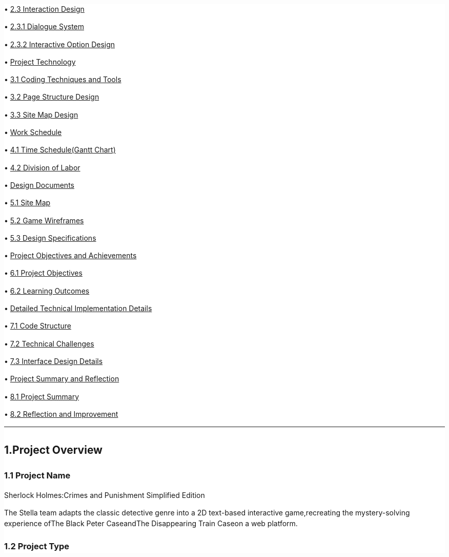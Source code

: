 • [2.3 Interaction Design](#23-interaction-design)

• [2.3.1 Dialogue System](#231-dialogue-system)

• [2.3.2 Interactive Option Design](#232-interactive-option-design)

• [Project Technology](#3-project-technology)

• [3.1 Coding Techniques and Tools](#31-coding-techniques-and-tools)

• [3.2 Page Structure Design](#32-page-structure-design)

• [3.3 Site Map Design](#33-site-map-design)

• [Work Schedule](#4-work-schedule)

• [4.1 Time Schedule(Gantt Chart)](#41-time-schedule-gantt-chart)

• [4.2 Division of Labor](#42-division-of-labor)

• [Design Documents](#5-design-documents)

• [5.1 Site Map](#51-site-map)

• [5.2 Game Wireframes](#52-game-wireframes)

• [5.3 Design Specifications](#53-design-specifications)

• [Project Objectives and Achievements](#6-project-objectives-and-achievements)

• [6.1 Project Objectives](#61-project-objectives)

• [6.2 Learning Outcomes](#62-learning-outcomes)

• [Detailed Technical Implementation Details](#7-detailed-technical-implementation-details)

• [7.1 Code Structure](#71-code-structure)

• [7.2 Technical Challenges](#72-technical-challenges)

• [7.3 Interface Design Details](#73-interface-design-details)

• [Project Summary and Reflection](#8-project-summary-and-reflection)

• [8.1 Project Summary](#81-project-summary)

• [8.2 Reflection and Improvement](#82-reflection-and-improvement)


---



<h2>1.Project Overview</h2>


<h3>1.1 Project Name</h3>

Sherlock Holmes:Crimes and Punishment Simplified Edition

The Stella team adapts the classic detective genre into a 2D text-based interactive game,recreating the mystery-solving experience ofThe Black Peter CaseandThe Disappearing Train Caseon a web platform.


<h3>1.2 Project Type</h3>
